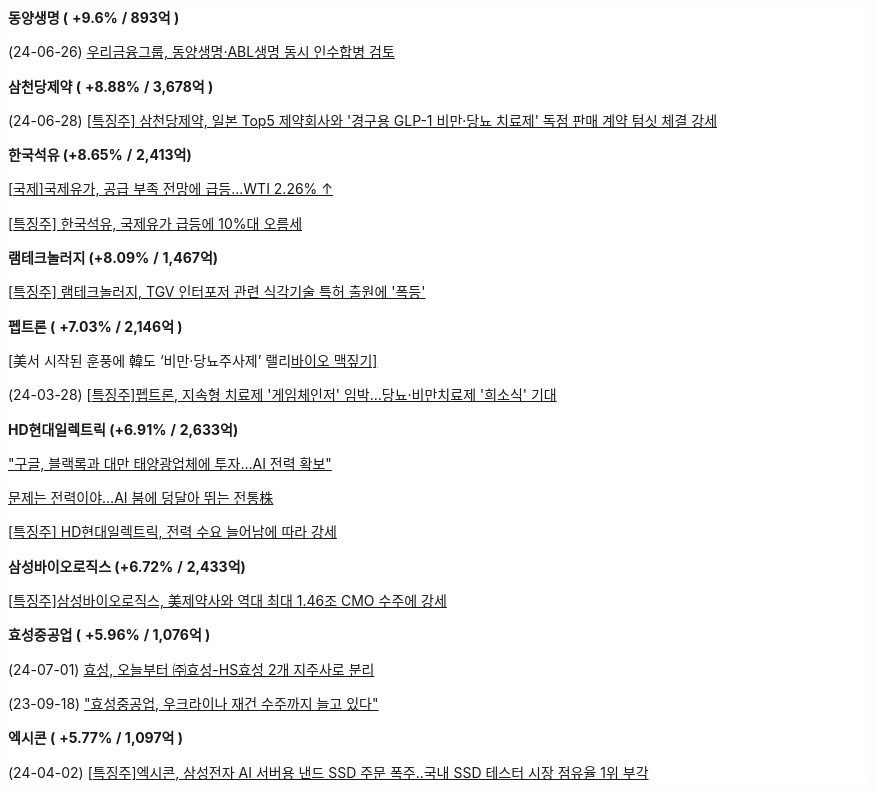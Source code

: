
**동양생명 (** **+9.6%** **/ 893억 )**

(24-06-26) [우리금융그룹, 동양생명·ABL생명 동시 인수합병 검토](https://www.hani.co.kr/arti/economy/economy_general/1146639.html)

 

**삼천당제약 (** **+8.88%** **/ 3,678억 )**

(24-06-28) [[특징주\] 삼천당제약, 일본 Top5 제약회사와 '경구용 GLP-1 비만·당뇨 치료제' 독점 판매 계약 텀싯 체결 강세 ](https://www.etoday.co.kr/news/view/2374585)

 

**한국석유 (+8.65%** **/** **2,413억)**

[[국제\]국제유가, 공급 부족 전망에 급등...WTI 2.26% ↑](https://www.ytn.co.kr/_ln/0104_202407020538027482)

[[특징주\] 한국석유, 국제유가 급등에 10%대 오름세](https://www.etoday.co.kr/news/view/2375931)

 

**램테크놀러지 (+8.09%** **/** **1,467억)**

[[특징주\] 램테크놀러지, TGV 인터포저 관련 식각기술 특허 출원에 '폭등'](https://www.econovill.com/news/articleView.html?idxno=659314)

 

**펩트론 (** **+7.03%** **/ 2,146억 )**

[美서 시작된 훈풍에 韓도 ‘비만·당뇨주사제’ 랠리[바이오 맥짚기\]](https://www.edaily.co.kr/News/Read?newsId=01498966638950584&mediaCodeNo=257)

(24-03-28) [[특징주\]펩트론, 지속형 치료제 '게임체인저' 임박…당뇨·비만치료제 '희소식' 기대 ](https://view.asiae.co.kr/article/2024032809503474201)

 

**HD현대일렉트릭 (+6.91%** **/** **2,633억)**

["구글, 블랙록과 대만 태양광업체에 투자…AI 전력 확보"](https://news.heraldcorp.com/view.php?ud=20240702050415)

[문제는 전력이야…AI 붐에 덩달아 뛰는 전통株](https://magazine.hankyung.com/money/article/202406235475c)

[[특징주\] HD현대일렉트릭, 전력 수요 늘어남에 따라 강세](https://www.widedaily.com/news/articleView.html?idxno=238415)

 

**삼성바이오로직스 (+6.72%** **/** **2,433억)**

[[특징주\]삼성바이오로직스, 美제약사와 역대 최대 1.46조 CMO 수주에 강세](https://view.asiae.co.kr/article/2024070214005884832)

 

**효성중공업 (** **+5.96%** **/ 1,076억 )**

(24-07-01) [효성, 오늘부터 ㈜효성-HS효성 2개 지주사로 분리](https://www.kmib.co.kr/article/view.asp?arcid=1719734988)

(23-09-18) ["효성중공업, 우크라이나 재건 수주까지 늘고 있다"](https://www.smarttoday.co.kr/news/articleView.html?idxno=35215)

 

**엑시콘 (** **+5.77%** **/ 1,097억 )**

(24-04-02) [[특징주\]엑시콘, 삼성전자 AI 서버용 낸드 SSD 주문 폭주..국내 SSD 테스터 시장 점유율 1위 부각](https://www.fnnews.com/news/202404020858064524)
